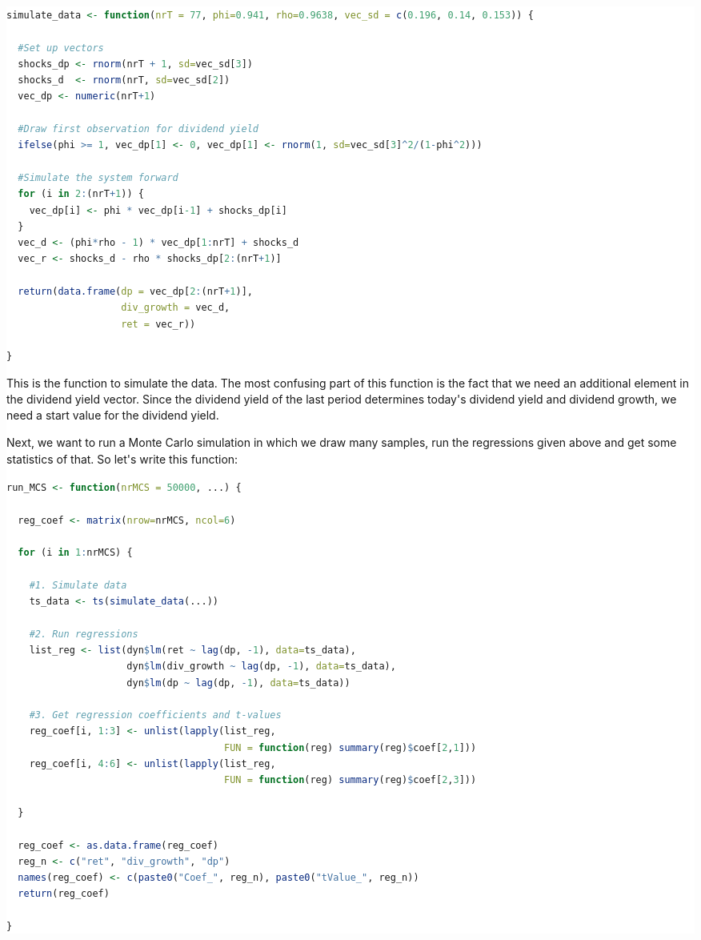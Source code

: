 </div>


```r
simulate_data <- function(nrT = 77, phi=0.941, rho=0.9638, vec_sd = c(0.196, 0.14, 0.153)) {
  
  #Set up vectors
  shocks_dp <- rnorm(nrT + 1, sd=vec_sd[3])
  shocks_d  <- rnorm(nrT, sd=vec_sd[2])
  vec_dp <- numeric(nrT+1)
  
  #Draw first observation for dividend yield
  ifelse(phi >= 1, vec_dp[1] <- 0, vec_dp[1] <- rnorm(1, sd=vec_sd[3]^2/(1-phi^2)))
  
  #Simulate the system forward
  for (i in 2:(nrT+1)) {
    vec_dp[i] <- phi * vec_dp[i-1] + shocks_dp[i]
  }
  vec_d <- (phi*rho - 1) * vec_dp[1:nrT] + shocks_d
  vec_r <- shocks_d - rho * shocks_dp[2:(nrT+1)]
  
  return(data.frame(dp = vec_dp[2:(nrT+1)],
                    div_growth = vec_d,
                    ret = vec_r))
  
}
```


This is the function to simulate the data. The most confusing part of this function is the fact that we need an additional element in the dividend yield vector. Since the dividend yield of the last period determines today's dividend yield and dividend growth, we need a start value for the dividend yield. 

Next, we want to run a Monte Carlo simulation in which we draw many samples, run the regressions given above and get some statistics of that. So let's write this function:


```r
run_MCS <- function(nrMCS = 50000, ...) {
  
  reg_coef <- matrix(nrow=nrMCS, ncol=6)
  
  for (i in 1:nrMCS) {
    
    #1. Simulate data
    ts_data <- ts(simulate_data(...))
    
    #2. Run regressions
    list_reg <- list(dyn$lm(ret ~ lag(dp, -1), data=ts_data), 
                     dyn$lm(div_growth ~ lag(dp, -1), data=ts_data),
                     dyn$lm(dp ~ lag(dp, -1), data=ts_data))
    
    #3. Get regression coefficients and t-values
    reg_coef[i, 1:3] <- unlist(lapply(list_reg, 
                                      FUN = function(reg) summary(reg)$coef[2,1]))
    reg_coef[i, 4:6] <- unlist(lapply(list_reg, 
                                      FUN = function(reg) summary(reg)$coef[2,3]))
    
  }
  
  reg_coef <- as.data.frame(reg_coef)
  reg_n <- c("ret", "div_growth", "dp")
  names(reg_coef) <- c(paste0("Coef_", reg_n), paste0("tValue_", reg_n))
  return(reg_coef)
  
}
```